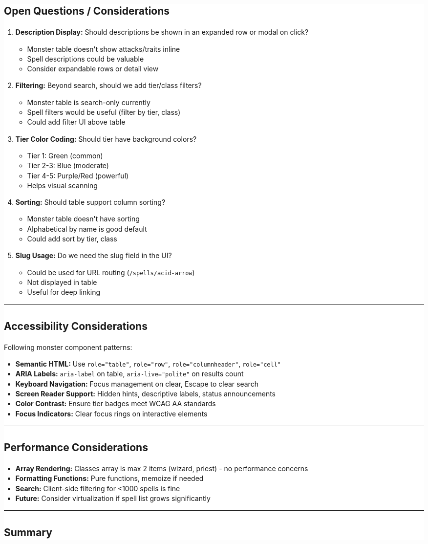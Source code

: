 
## Open Questions / Considerations

1. **Description Display:** Should descriptions be shown in an expanded row or modal on click?
   - Monster table doesn't show attacks/traits inline
   - Spell descriptions could be valuable
   - Consider expandable rows or detail view

2. **Filtering:** Beyond search, should we add tier/class filters?
   - Monster table is search-only currently
   - Spell filters would be useful (filter by tier, class)
   - Could add filter UI above table

3. **Tier Color Coding:** Should tier have background colors?
   - Tier 1: Green (common)
   - Tier 2-3: Blue (moderate)
   - Tier 4-5: Purple/Red (powerful)
   - Helps visual scanning

4. **Sorting:** Should table support column sorting?
   - Monster table doesn't have sorting
   - Alphabetical by name is good default
   - Could add sort by tier, class

5. **Slug Usage:** Do we need the slug field in the UI?
   - Could be used for URL routing (`/spells/acid-arrow`)
   - Not displayed in table
   - Useful for deep linking

---

## Accessibility Considerations

Following monster component patterns:

- **Semantic HTML:** Use `role="table"`, `role="row"`, `role="columnheader"`, `role="cell"`
- **ARIA Labels:** `aria-label` on table, `aria-live="polite"` on results count
- **Keyboard Navigation:** Focus management on clear, Escape to clear search
- **Screen Reader Support:** Hidden hints, descriptive labels, status announcements
- **Color Contrast:** Ensure tier badges meet WCAG AA standards
- **Focus Indicators:** Clear focus rings on interactive elements

---

## Performance Considerations

- **Array Rendering:** Classes array is max 2 items (wizard, priest) - no performance concerns
- **Formatting Functions:** Pure functions, memoize if needed
- **Search:** Client-side filtering for <1000 spells is fine
- **Future:** Consider virtualization if spell list grows significantly

---

## Summary
